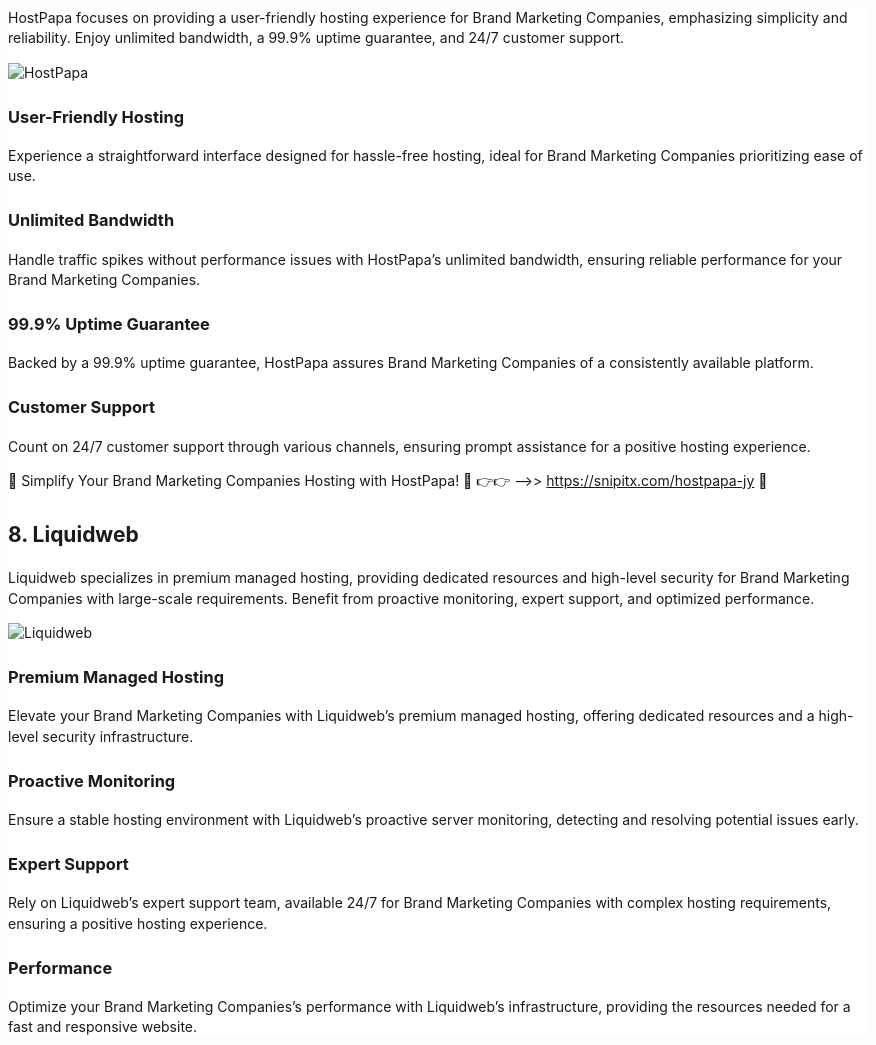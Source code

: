 HostPapa focuses on providing a user-friendly hosting experience for Brand Marketing Companies, emphasizing simplicity and reliability. Enjoy unlimited bandwidth, a 99.9% uptime guarantee, and 24/7 customer support.

![HostPapa](https://i.imgur.com/ouDTkvl.jpeg "HostPapa Hosting")

### User-Friendly Hosting
Experience a straightforward interface designed for hassle-free hosting, ideal for Brand Marketing Companies prioritizing ease of use.

### Unlimited Bandwidth
Handle traffic spikes without performance issues with HostPapa’s unlimited bandwidth, ensuring reliable performance for your Brand Marketing Companies.

### 99.9% Uptime Guarantee
Backed by a 99.9% uptime guarantee, HostPapa assures Brand Marketing Companies of a consistently available platform.

### Customer Support
Count on 24/7 customer support through various channels, ensuring prompt assistance for a positive hosting experience.

🌈 Simplify Your Brand Marketing Companies Hosting with HostPapa! 🚀
👉👉 -->> https://snipitx.com/hostpapa-jy 🚀

## 8. Liquidweb

Liquidweb specializes in premium managed hosting, providing dedicated resources and high-level security for Brand Marketing Companies with large-scale requirements. Benefit from proactive monitoring, expert support, and optimized performance.

![Liquidweb](https://i.imgur.com/4IvT9SC.jpeg "Liquidweb Hosting")

### Premium Managed Hosting
Elevate your Brand Marketing Companies with Liquidweb’s premium managed hosting, offering dedicated resources and a high-level security infrastructure.

### Proactive Monitoring
Ensure a stable hosting environment with Liquidweb’s proactive server monitoring, detecting and resolving potential issues early.

### Expert Support
Rely on Liquidweb’s expert support team, available 24/7 for Brand Marketing Companies with complex hosting requirements, ensuring a positive hosting experience.

### Performance
Optimize your Brand Marketing Companies’s performance with Liquidweb’s infrastructure, providing the resources needed for a fast and responsive website.
